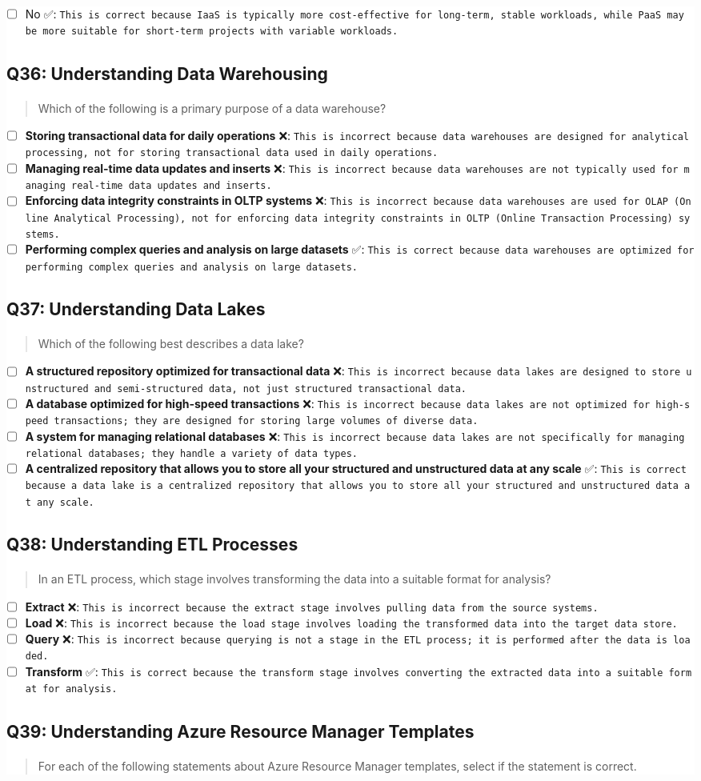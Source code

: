    - [ ] No ✅: `This is correct because IaaS is typically more cost-effective for long-term, stable workloads, while PaaS may be more suitable for short-term projects with variable workloads.`

## Q36: Understanding Data Warehousing

> Which of the following is a primary purpose of a data warehouse?

- [ ] **Storing transactional data for daily operations** ❌: `This is incorrect because data warehouses are designed for analytical processing, not for storing transactional data used in daily operations.`
- [ ] **Managing real-time data updates and inserts** ❌: `This is incorrect because data warehouses are not typically used for managing real-time data updates and inserts.`
- [ ] **Enforcing data integrity constraints in OLTP systems** ❌: `This is incorrect because data warehouses are used for OLAP (Online Analytical Processing), not for enforcing data integrity constraints in OLTP (Online Transaction Processing) systems.`
- [ ] **Performing complex queries and analysis on large datasets** ✅: `This is correct because data warehouses are optimized for performing complex queries and analysis on large datasets.`

## Q37: Understanding Data Lakes

> Which of the following best describes a data lake?

- [ ] **A structured repository optimized for transactional data** ❌: `This is incorrect because data lakes are designed to store unstructured and semi-structured data, not just structured transactional data.`
- [ ] **A database optimized for high-speed transactions** ❌: `This is incorrect because data lakes are not optimized for high-speed transactions; they are designed for storing large volumes of diverse data.`
- [ ] **A system for managing relational databases** ❌: `This is incorrect because data lakes are not specifically for managing relational databases; they handle a variety of data types.`
- [ ] **A centralized repository that allows you to store all your structured and unstructured data at any scale** ✅: `This is correct because a data lake is a centralized repository that allows you to store all your structured and unstructured data at any scale.`

## Q38: Understanding ETL Processes

> In an ETL process, which stage involves transforming the data into a suitable format for analysis?

- [ ] **Extract** ❌: `This is incorrect because the extract stage involves pulling data from the source systems.`
- [ ] **Load** ❌: `This is incorrect because the load stage involves loading the transformed data into the target data store.`
- [ ] **Query** ❌: `This is incorrect because querying is not a stage in the ETL process; it is performed after the data is loaded.`
- [ ] **Transform** ✅: `This is correct because the transform stage involves converting the extracted data into a suitable format for analysis.`

## Q39: Understanding Azure Resource Manager Templates

> For each of the following statements about Azure Resource Manager templates, select if the statement is correct.
